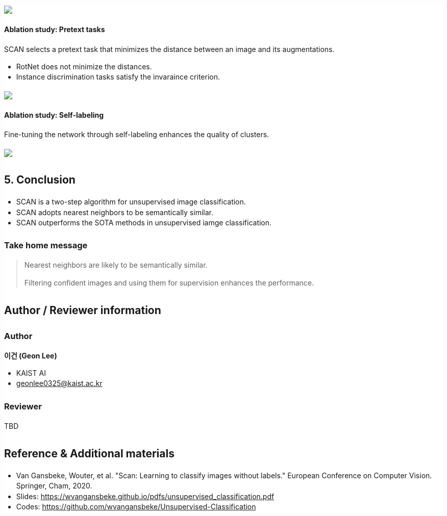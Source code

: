 <img src="/.gitbook/assets/3/qualitative.png" width="800" align="center">

#### Ablation study: Pretext tasks
SCAN selects a pretext task that minimizes the distance between an image and its augmentations.
- RotNet does not minimize the distances.
- Instance discrimination tasks satisfy the invaraince criterion.

<img src="/.gitbook/assets/3/pretext.PNG" width="400" align="center">

#### Ablation study: Self-labeling
Fine-tuning the network through self-labeling enhances the quality of clusters.

<img src="/.gitbook/assets/3/self_labeling.PNG" width="400" align="center">

## 5. Conclusion
- SCAN is a two-step algorithm for unsupervised image classification.
- SCAN adopts nearest neighbors to be semantically similar. 
- SCAN outperforms the SOTA methods in unsupervised iamge classification.

### Take home message 
> Nearest neighbors are likely to be semantically similar.
>
> Filtering confident images and using them for supervision enhances the performance.



## Author / Reviewer information

### Author

**이건 (Geon Lee)** 

* KAIST AI
* geonlee0325@kaist.ac.kr

### Reviewer
TBD

## Reference & Additional materials
- Van Gansbeke, Wouter, et al. "Scan: Learning to classify images without labels." European Conference on Computer Vision. Springer, Cham, 2020.
- Slides: https://wvangansbeke.github.io/pdfs/unsupervised_classification.pdf
- Codes: https://github.com/wvangansbeke/Unsupervised-Classification

